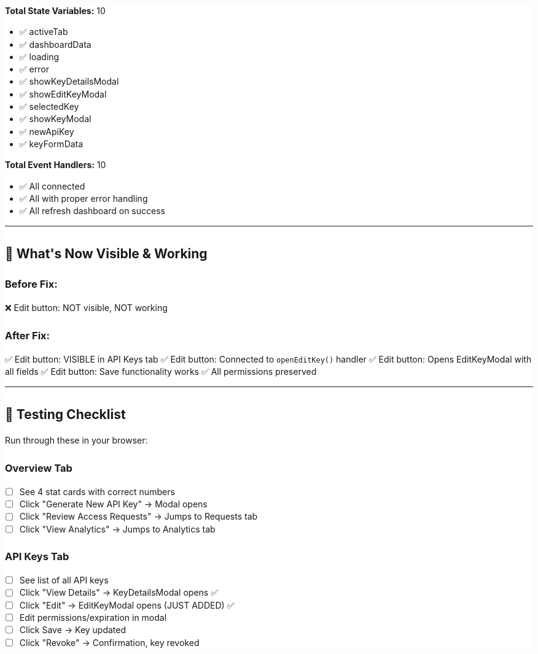 **Total State Variables:** 10
- ✅ activeTab
- ✅ dashboardData
- ✅ loading
- ✅ error
- ✅ showKeyDetailsModal
- ✅ showEditKeyModal
- ✅ selectedKey
- ✅ showKeyModal
- ✅ newApiKey
- ✅ keyFormData

**Total Event Handlers:** 10
- ✅ All connected
- ✅ All with proper error handling
- ✅ All refresh dashboard on success

---

## 🎯 What's Now Visible & Working

### Before Fix:
❌ Edit button: NOT visible, NOT working

### After Fix:
✅ Edit button: VISIBLE in API Keys tab
✅ Edit button: Connected to `openEditKey()` handler
✅ Edit button: Opens EditKeyModal with all fields
✅ Edit button: Save functionality works
✅ All permissions preserved

---

## 🧪 Testing Checklist

Run through these in your browser:

### Overview Tab
- [ ] See 4 stat cards with correct numbers
- [ ] Click "Generate New API Key" → Modal opens
- [ ] Click "Review Access Requests" → Jumps to Requests tab
- [ ] Click "View Analytics" → Jumps to Analytics tab

### API Keys Tab
- [ ] See list of all API keys
- [ ] Click "View Details" → KeyDetailsModal opens ✅
- [ ] Click "Edit" → EditKeyModal opens (JUST ADDED) ✅
- [ ] Edit permissions/expiration in modal
- [ ] Click Save → Key updated
- [ ] Click "Revoke" → Confirmation, key revoked
